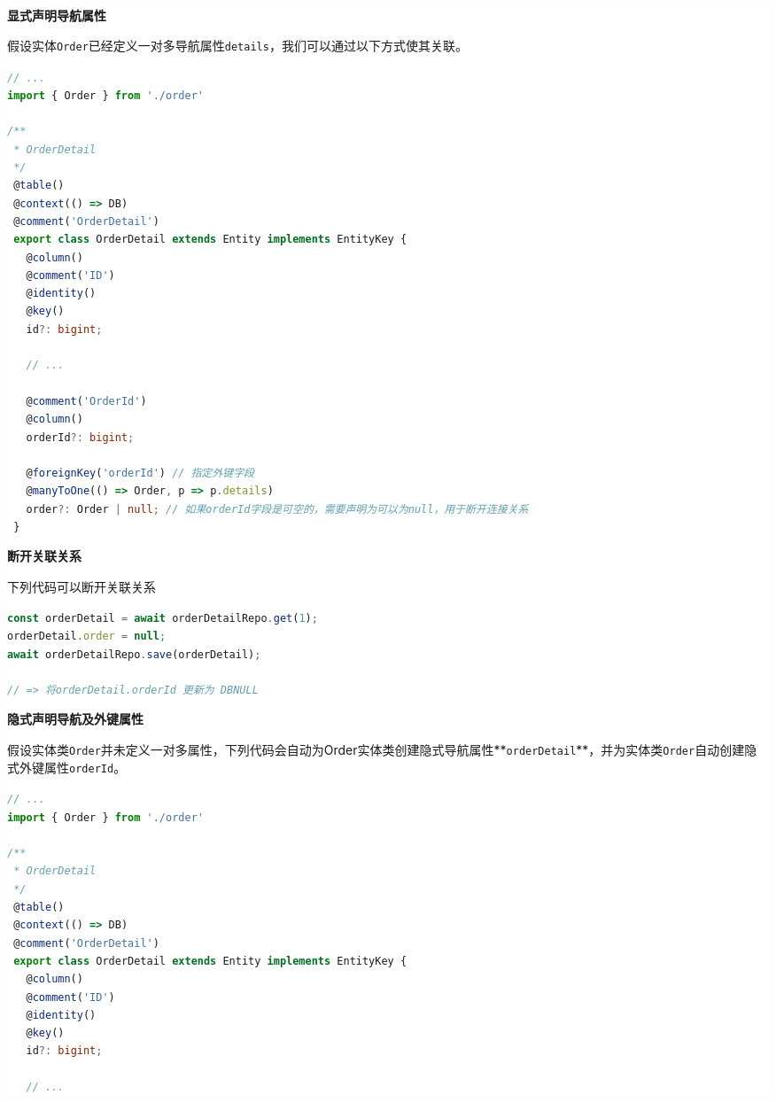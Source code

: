 **显式声明导航属性**

假设实体`Order`已经定义一对多导航属性`details`，我们可以通过以下方式使其关联。

```ts
// ...
import { Order } from './order'

/**
 * OrderDetail
 */
 @table()
 @context(() => DB)
 @comment('OrderDetail')
 export class OrderDetail extends Entity implements EntityKey {
   @column()
   @comment('ID')
   @identity()
   @key()
   id?: bigint;

   // ...

   @comment('OrderId')
   @column()
   orderId?: bigint;

   @foreignKey('orderId') // 指定外键字段
   @manyToOne(() => Order, p => p.details)
   order?: Order | null; // 如果orderId字段是可空的，需要声明为可以为null，用于断开连接关系
 }
```

**断开关联关系**

下列代码可以断开关联关系

```ts
const orderDetail = await orderDetailRepo.get(1);
orderDetail.order = null;
await orderDetailRepo.save(orderDetail);

// => 将orderDetail.orderId 更新为 DBNULL
```



**隐式声明导航及外键属性**

假设实体类`Order`并未定义一对多属性，下列代码会自动为Order实体类创建隐式导航属性**`orderDetail`**，并为实体类`Order`自动创建隐式外键属性`orderId`。

```ts
// ...
import { Order } from './order'

/**
 * OrderDetail
 */
 @table()
 @context(() => DB)
 @comment('OrderDetail')
 export class OrderDetail extends Entity implements EntityKey {
   @column()
   @comment('ID')
   @identity()
   @key()
   id?: bigint;

   // ...
```